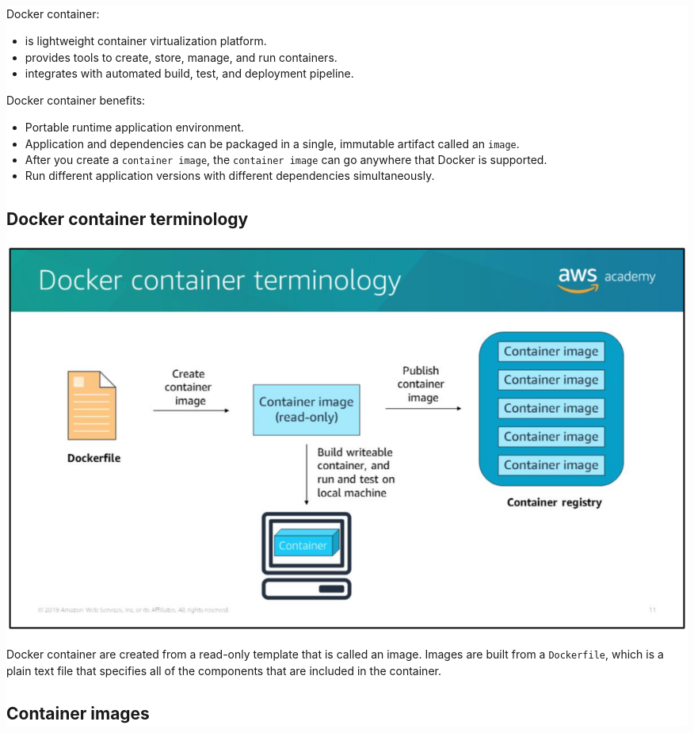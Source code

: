 Docker container:
- is lightweight container virtualization platform.
- provides tools to create, store, manage, and run containers.
- integrates with automated build, test, and deployment pipeline.

Docker container benefits:
- Portable runtime application environment.
- Application and dependencies can be packaged in a single, immutable artifact called an `image`.
- After you create a `container image`, the `container image` can go anywhere that Docker is supported.
- Run different application versions with different dependencies simultaneously.

## Docker container terminology

![docker-terminology](../../images/aws-developing/aws-docker-terminology.png)

Docker container are created from a read-only template that is called an image. Images are built from a `Dockerfile`, which is a plain text file that specifies all of the components that are included in the container.

## Container images
